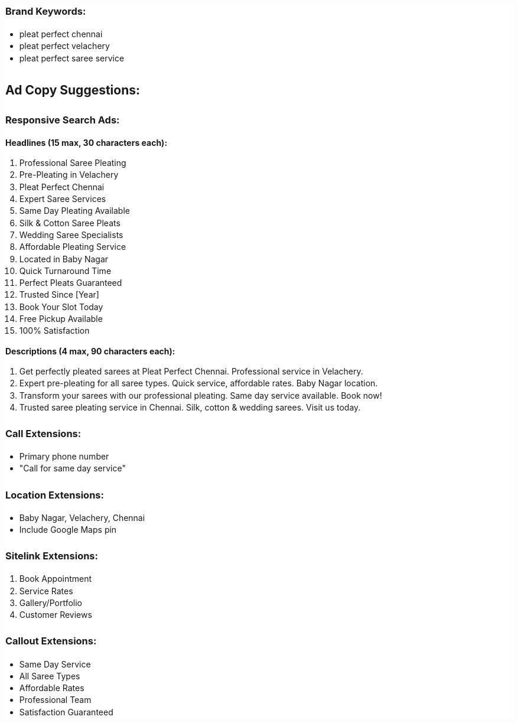 ### **Brand Keywords:**
- pleat perfect chennai
- pleat perfect velachery
- pleat perfect saree service

## **Ad Copy Suggestions:**

### **Responsive Search Ads:**

**Headlines (15 max, 30 characters each):**
1. Professional Saree Pleating
2. Pre-Pleating in Velachery
3. Pleat Perfect Chennai
4. Expert Saree Services
5. Same Day Pleating Available
6. Silk & Cotton Saree Pleats
7. Wedding Saree Specialists
8. Affordable Pleating Service
9. Located in Baby Nagar
10. Quick Turnaround Time
11. Perfect Pleats Guaranteed
12. Trusted Since [Year]
13. Book Your Slot Today
14. Free Pickup Available
15. 100% Satisfaction

**Descriptions (4 max, 90 characters each):**
1. Get perfectly pleated sarees at Pleat Perfect Chennai. Professional service in Velachery.
2. Expert pre-pleating for all saree types. Quick service, affordable rates. Baby Nagar location.
3. Transform your sarees with our professional pleating. Same day service available. Book now!
4. Trusted saree pleating service in Chennai. Silk, cotton & wedding sarees. Visit us today.

### **Call Extensions:**
- Primary phone number
- "Call for same day service"

### **Location Extensions:**
- Baby Nagar, Velachery, Chennai
- Include Google Maps pin

### **Sitelink Extensions:**
1. Book Appointment
2. Service Rates
3. Gallery/Portfolio
4. Customer Reviews

### **Callout Extensions:**
- Same Day Service
- All Saree Types
- Affordable Rates
- Professional Team
- Satisfaction Guaranteed
